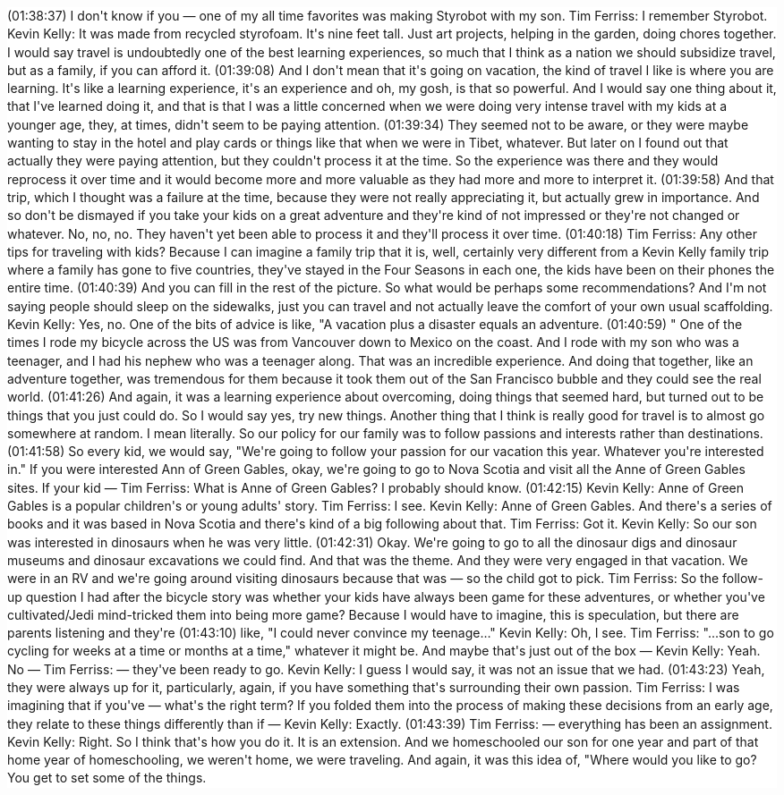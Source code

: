 (01:38:37) I don't know if you — one of my all time favorites was making Styrobot with my son. Tim Ferriss: I remember Styrobot. Kevin Kelly: It was made from recycled styrofoam. It's nine feet tall. Just art projects, helping in the garden, doing chores together. I would say travel is undoubtedly one of the best learning experiences, so much that I think as a nation we should subsidize travel, but as a family, if you can afford it.
(01:39:08) And I don't mean that it's going on vacation, the kind of travel I like is where you are learning. It's like a learning experience, it's an experience and oh, my gosh, is that so powerful. And I would say one thing about it, that I've learned doing it, and that is that I was a little concerned when we were doing very intense travel with my kids at a younger age, they, at times, didn't seem to be paying attention.
(01:39:34) They seemed not to be aware, or they were maybe wanting to stay in the hotel and play cards or things like that when we were in Tibet, whatever. But later on I found out that actually they were paying attention, but they couldn't process it at the time. So the experience was there and they would reprocess it over time and it would become more and more valuable as they had more and more to interpret it.
(01:39:58) And that trip, which I thought was a failure at the time, because they were not really appreciating it, but actually grew in importance. And so don't be dismayed if you take your kids on a great adventure and they're kind of not impressed or they're not changed or whatever. No, no, no. They haven't yet been able to process it and they'll process it over time.
(01:40:18) Tim Ferriss: Any other tips for traveling with kids? Because I can imagine a family trip that it is, well, certainly very different from a Kevin Kelly family trip where a family has gone to five countries, they've stayed in the Four Seasons in each one, the kids have been on their phones the entire time.
(01:40:39) And you can fill in the rest of the picture. So what would be perhaps some recommendations? And I'm not saying people should sleep on the sidewalks, just you can travel and not actually leave the comfort of your own usual scaffolding. Kevin Kelly: Yes, no. One of the bits of advice is like, &quot;A vacation plus a disaster equals an adventure.
(01:40:59) &quot; One of the times I rode my bicycle across the US was from Vancouver down to Mexico on the coast. And I rode with my son who was a teenager, and I had his nephew who was a teenager along. That was an incredible experience. And doing that together, like an adventure together, was tremendous for them because it took them out of the San Francisco bubble and they could see the real world.
(01:41:26) And again, it was a learning experience about overcoming, doing things that seemed hard, but turned out to be things that you just could do. So I would say yes, try new things. Another thing that I think is really good for travel is to almost go somewhere at random. I mean literally. So our policy for our family was to follow passions and interests rather than destinations.
(01:41:58) So every kid, we would say, &quot;We're going to follow your passion for our vacation this year. Whatever you're interested in.&quot; If you were interested Ann of Green Gables, okay, we're going to go to Nova Scotia and visit all the Anne of Green Gables sites. If your kid — Tim Ferriss: What is Anne of Green Gables? I probably should know.
(01:42:15) Kevin Kelly: Anne of Green Gables is a popular children's or young adults' story. Tim Ferriss: I see. Kevin Kelly: Anne of Green Gables. And there's a series of books and it was based in Nova Scotia and there's kind of a big following about that. Tim Ferriss: Got it. Kevin Kelly: So our son was interested in dinosaurs when he was very little.
(01:42:31) Okay. We're going to go to all the dinosaur digs and dinosaur museums and dinosaur excavations we could find. And that was the theme. And they were very engaged in that vacation. We were in an RV and we're going around visiting dinosaurs because that was — so the child got to pick. Tim Ferriss: So the follow-up question I had after the bicycle story was whether your kids have always been game for these adventures, or whether you've cultivated/Jedi mind-tricked them into being more game? Because I would have to imagine, this is speculation, but there are parents listening and they're
(01:43:10) like, &quot;I could never convince my teenage…&quot; Kevin Kelly: Oh, I see. Tim Ferriss: &quot;...son to go cycling for weeks at a time or months at a time,&quot; whatever it might be. And maybe that's just out of the box — Kevin Kelly: Yeah. No — Tim Ferriss: — they've been ready to go. Kevin Kelly: I guess I would say, it was not an issue that we had.
(01:43:23) Yeah, they were always up for it, particularly, again, if you have something that's surrounding their own passion. Tim Ferriss: I was imagining that if you've — what's the right term? If you folded them into the process of making these decisions from an early age, they relate to these things differently than if — Kevin Kelly: Exactly.
(01:43:39) Tim Ferriss: — everything has been an assignment. Kevin Kelly: Right. So I think that's how you do it. It is an extension. And we homeschooled our son for one year and part of that home year of homeschooling, we weren't home, we were traveling. And again, it was this idea of, &quot;Where would you like to go? You get to set some of the things.